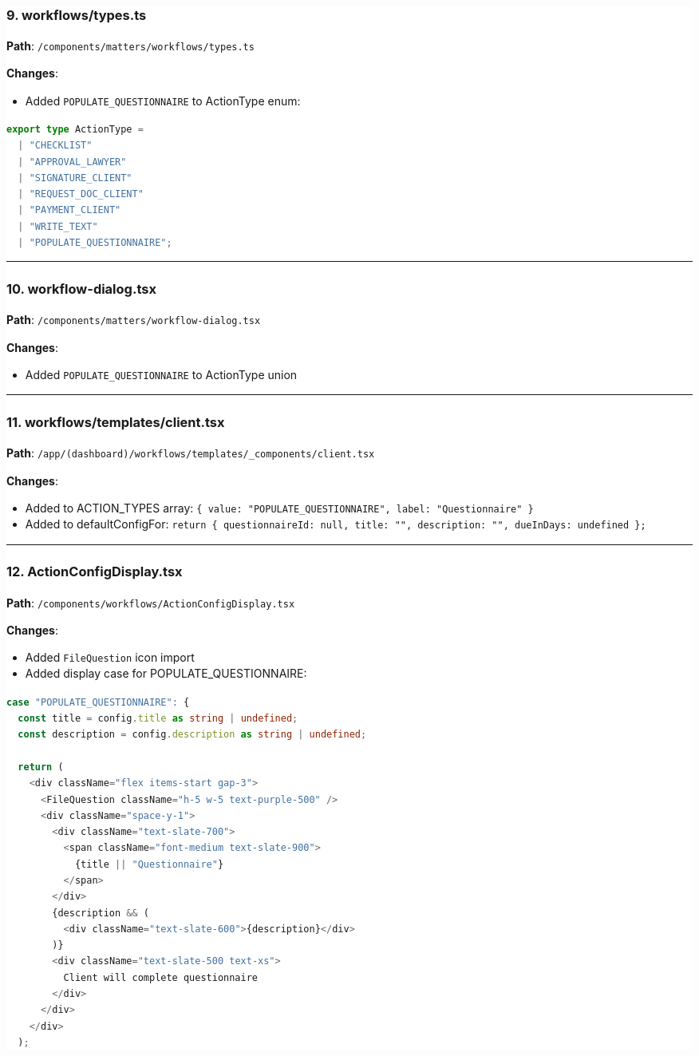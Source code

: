 
### 9. workflows/types.ts
**Path**: `/components/matters/workflows/types.ts`

**Changes**:
- Added `POPULATE_QUESTIONNAIRE` to ActionType enum:
```typescript
export type ActionType =
  | "CHECKLIST"
  | "APPROVAL_LAWYER"
  | "SIGNATURE_CLIENT"
  | "REQUEST_DOC_CLIENT"
  | "PAYMENT_CLIENT"
  | "WRITE_TEXT"
  | "POPULATE_QUESTIONNAIRE";
```

---

### 10. workflow-dialog.tsx
**Path**: `/components/matters/workflow-dialog.tsx`

**Changes**:
- Added `POPULATE_QUESTIONNAIRE` to ActionType union

---

### 11. workflows/templates/client.tsx
**Path**: `/app/(dashboard)/workflows/templates/_components/client.tsx`

**Changes**:
- Added to ACTION_TYPES array: `{ value: "POPULATE_QUESTIONNAIRE", label: "Questionnaire" }`
- Added to defaultConfigFor: `return { questionnaireId: null, title: "", description: "", dueInDays: undefined };`

---

### 12. ActionConfigDisplay.tsx
**Path**: `/components/workflows/ActionConfigDisplay.tsx`

**Changes**:
- Added `FileQuestion` icon import
- Added display case for POPULATE_QUESTIONNAIRE:
```typescript
case "POPULATE_QUESTIONNAIRE": {
  const title = config.title as string | undefined;
  const description = config.description as string | undefined;
  
  return (
    <div className="flex items-start gap-3">
      <FileQuestion className="h-5 w-5 text-purple-500" />
      <div className="space-y-1">
        <div className="text-slate-700">
          <span className="font-medium text-slate-900">
            {title || "Questionnaire"}
          </span>
        </div>
        {description && (
          <div className="text-slate-600">{description}</div>
        )}
        <div className="text-slate-500 text-xs">
          Client will complete questionnaire
        </div>
      </div>
    </div>
  );
```